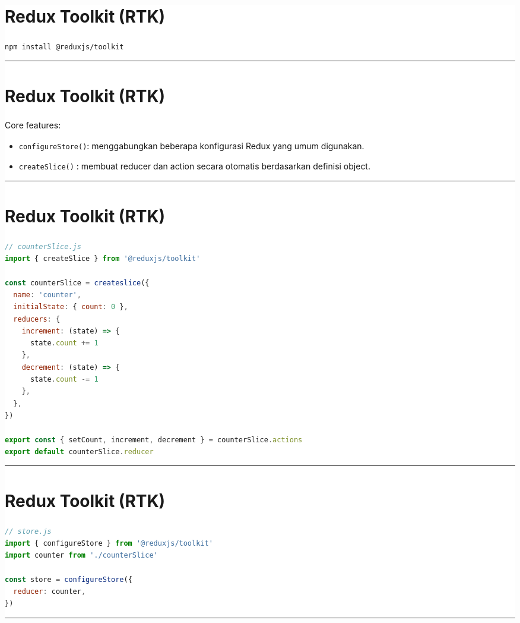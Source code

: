 # Redux Toolkit (RTK)

```bash
npm install @reduxjs/toolkit
```

---

# Redux Toolkit (RTK)

Core features:

- `configureStore()`: menggabungkan beberapa konfigurasi Redux yang umum digunakan.

- `createSlice()` : membuat reducer dan action secara otomatis berdasarkan definisi object.

---

# Redux Toolkit (RTK)

```js
// counterSlice.js
import { createSlice } from '@reduxjs/toolkit'

const counterSlice = createslice({
  name: 'counter',
  initialState: { count: 0 },
  reducers: {
    increment: (state) => {
      state.count += 1
    },
    decrement: (state) => {
      state.count -= 1
    },
  },
})

export const { setCount, increment, decrement } = counterSlice.actions
export default counterSlice.reducer
```

---

# Redux Toolkit (RTK)

```js
// store.js
import { configureStore } from '@reduxjs/toolkit'
import counter from './counterSlice'

const store = configureStore({
  reducer: counter,
})
```

---